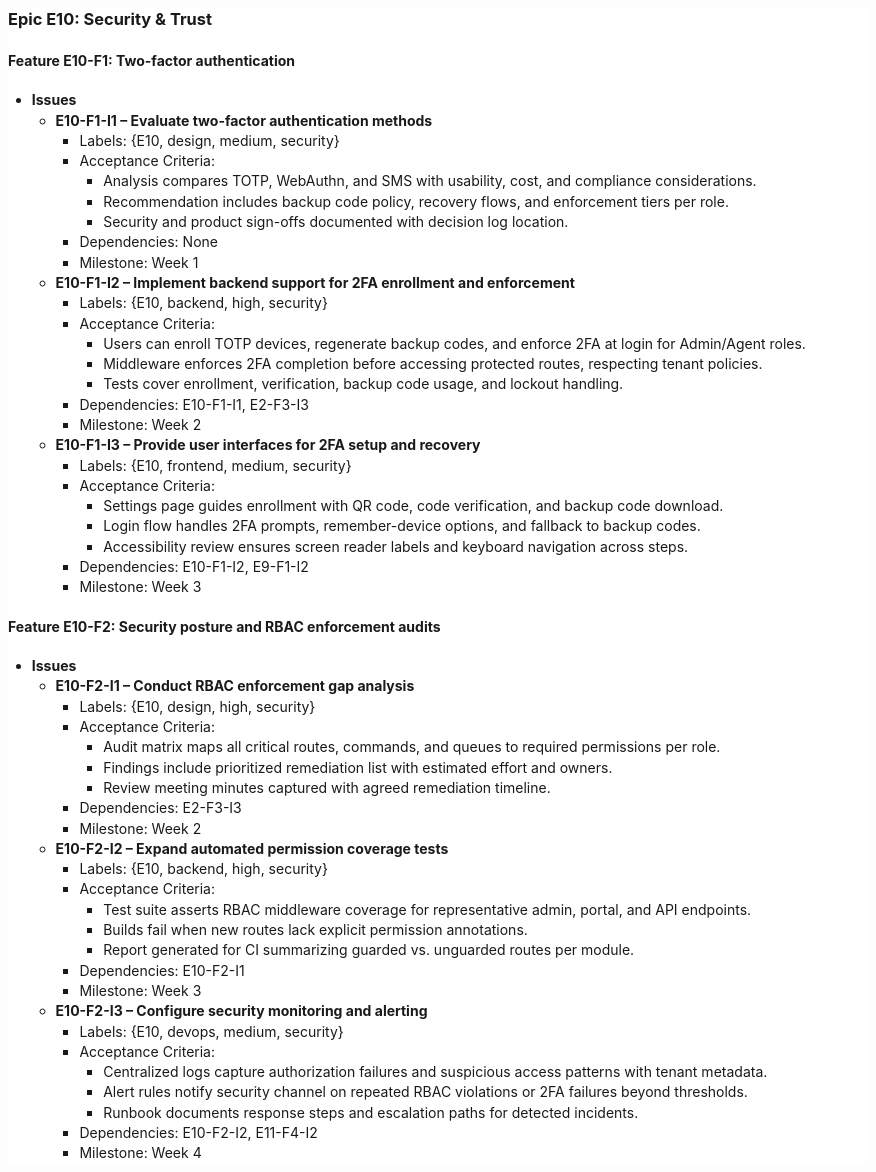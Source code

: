 ### Epic E10: Security & Trust

#### Feature E10-F1: Two-factor authentication
- **Issues**
  - **E10-F1-I1 – Evaluate two-factor authentication methods**
    - Labels: {E10, design, medium, security}
    - Acceptance Criteria:
      - Analysis compares TOTP, WebAuthn, and SMS with usability, cost, and compliance considerations.
      - Recommendation includes backup code policy, recovery flows, and enforcement tiers per role.
      - Security and product sign-offs documented with decision log location.
    - Dependencies: None
    - Milestone: Week 1
  - **E10-F1-I2 – Implement backend support for 2FA enrollment and enforcement**
    - Labels: {E10, backend, high, security}
    - Acceptance Criteria:
      - Users can enroll TOTP devices, regenerate backup codes, and enforce 2FA at login for Admin/Agent roles.
      - Middleware enforces 2FA completion before accessing protected routes, respecting tenant policies.
      - Tests cover enrollment, verification, backup code usage, and lockout handling.
    - Dependencies: E10-F1-I1, E2-F3-I3
    - Milestone: Week 2
  - **E10-F1-I3 – Provide user interfaces for 2FA setup and recovery**
    - Labels: {E10, frontend, medium, security}
    - Acceptance Criteria:
      - Settings page guides enrollment with QR code, code verification, and backup code download.
      - Login flow handles 2FA prompts, remember-device options, and fallback to backup codes.
      - Accessibility review ensures screen reader labels and keyboard navigation across steps.
    - Dependencies: E10-F1-I2, E9-F1-I2
    - Milestone: Week 3

#### Feature E10-F2: Security posture and RBAC enforcement audits
- **Issues**
  - **E10-F2-I1 – Conduct RBAC enforcement gap analysis**
    - Labels: {E10, design, high, security}
    - Acceptance Criteria:
      - Audit matrix maps all critical routes, commands, and queues to required permissions per role.
      - Findings include prioritized remediation list with estimated effort and owners.
      - Review meeting minutes captured with agreed remediation timeline.
    - Dependencies: E2-F3-I3
    - Milestone: Week 2
  - **E10-F2-I2 – Expand automated permission coverage tests**
    - Labels: {E10, backend, high, security}
    - Acceptance Criteria:
      - Test suite asserts RBAC middleware coverage for representative admin, portal, and API endpoints.
      - Builds fail when new routes lack explicit permission annotations.
      - Report generated for CI summarizing guarded vs. unguarded routes per module.
    - Dependencies: E10-F2-I1
    - Milestone: Week 3
  - **E10-F2-I3 – Configure security monitoring and alerting**
    - Labels: {E10, devops, medium, security}
    - Acceptance Criteria:
      - Centralized logs capture authorization failures and suspicious access patterns with tenant metadata.
      - Alert rules notify security channel on repeated RBAC violations or 2FA failures beyond thresholds.
      - Runbook documents response steps and escalation paths for detected incidents.
    - Dependencies: E10-F2-I2, E11-F4-I2
    - Milestone: Week 4
